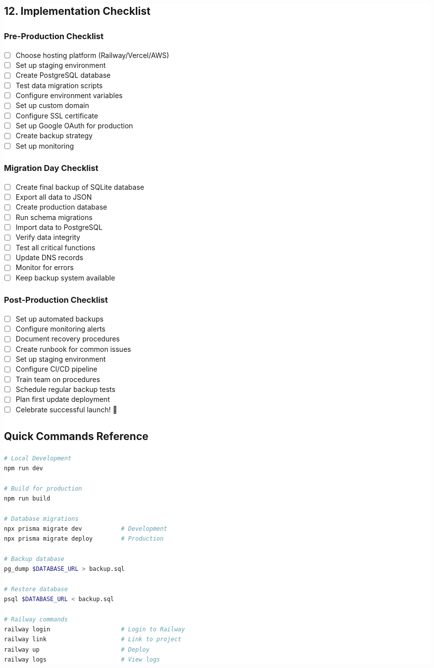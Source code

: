 ## 12. Implementation Checklist

### Pre-Production Checklist
- [ ] Choose hosting platform (Railway/Vercel/AWS)
- [ ] Set up staging environment
- [ ] Create PostgreSQL database
- [ ] Test data migration scripts
- [ ] Configure environment variables
- [ ] Set up custom domain
- [ ] Configure SSL certificate
- [ ] Set up Google OAuth for production
- [ ] Create backup strategy
- [ ] Set up monitoring

### Migration Day Checklist
- [ ] Create final backup of SQLite database
- [ ] Export all data to JSON
- [ ] Create production database
- [ ] Run schema migrations
- [ ] Import data to PostgreSQL
- [ ] Verify data integrity
- [ ] Test all critical functions
- [ ] Update DNS records
- [ ] Monitor for errors
- [ ] Keep backup system available

### Post-Production Checklist
- [ ] Set up automated backups
- [ ] Configure monitoring alerts
- [ ] Document recovery procedures
- [ ] Create runbook for common issues
- [ ] Set up staging environment
- [ ] Configure CI/CD pipeline
- [ ] Train team on procedures
- [ ] Schedule regular backup tests
- [ ] Plan first update deployment
- [ ] Celebrate successful launch! 🎉

## Quick Commands Reference

```bash
# Local Development
npm run dev

# Build for production
npm run build

# Database migrations
npx prisma migrate dev           # Development
npx prisma migrate deploy        # Production

# Backup database
pg_dump $DATABASE_URL > backup.sql

# Restore database
psql $DATABASE_URL < backup.sql

# Railway commands
railway login                    # Login to Railway
railway link                     # Link to project
railway up                       # Deploy
railway logs                     # View logs
```